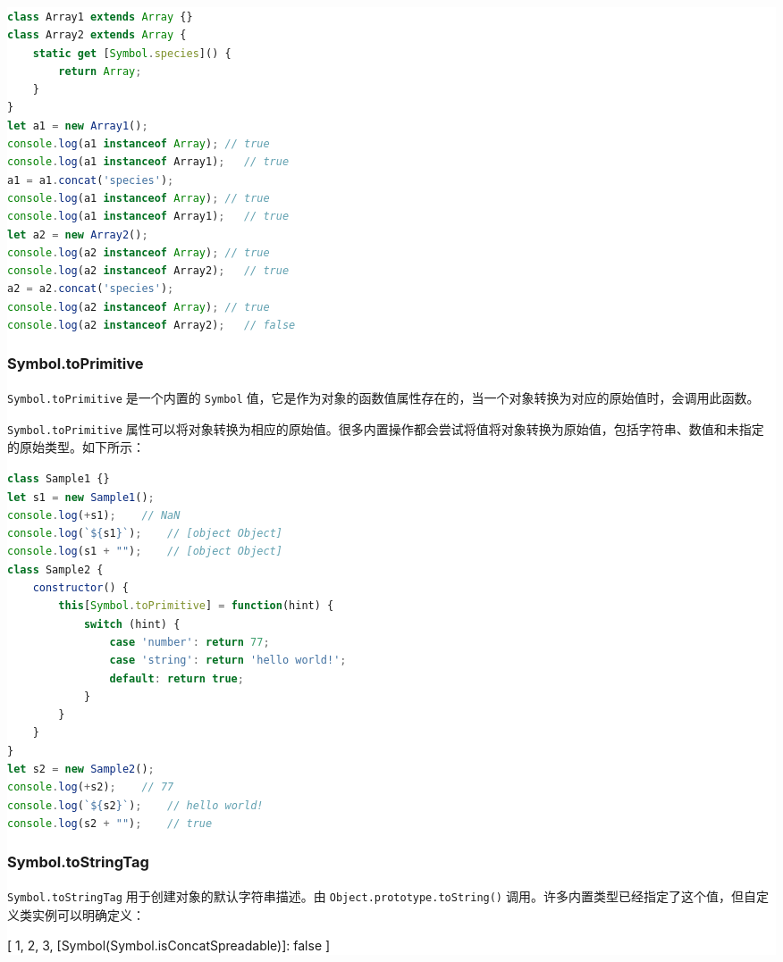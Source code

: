 ```javascript
class Array1 extends Array {}
class Array2 extends Array {
    static get [Symbol.species]() {
        return Array;
    }
}
let a1 = new Array1();
console.log(a1 instanceof Array); // true
console.log(a1 instanceof Array1);   // true
a1 = a1.concat('species');
console.log(a1 instanceof Array); // true
console.log(a1 instanceof Array1);   // true
let a2 = new Array2();
console.log(a2 instanceof Array); // true
console.log(a2 instanceof Array2);   // true
a2 = a2.concat('species');
console.log(a2 instanceof Array); // true
console.log(a2 instanceof Array2);   // false
```

### Symbol.toPrimitive 

`Symbol.toPrimitive` 是一个内置的 `Symbol` 值，它是作为对象的函数值属性存在的，当一个对象转换为对应的原始值时，会调用此函数。

`Symbol.toPrimitive` 属性可以将对象转换为相应的原始值。很多内置操作都会尝试将值将对象转换为原始值，包括字符串、数值和未指定的原始类型。如下所示：

```javascript
class Sample1 {}
let s1 = new Sample1();
console.log(+s1);    // NaN
console.log(`${s1}`);    // [object Object]
console.log(s1 + "");    // [object Object]
class Sample2 {
    constructor() {
        this[Symbol.toPrimitive] = function(hint) {
            switch (hint) {
                case 'number': return 77;
                case 'string': return 'hello world!';
                default: return true;
            }
        }
    }
}
let s2 = new Sample2();
console.log(+s2);    // 77
console.log(`${s2}`);    // hello world!
console.log(s2 + "");    // true
```

### Symbol.toStringTag 

`Symbol.toStringTag` 用于创建对象的默认字符串描述。由 `Object.prototype.toString()` 调用。许多内置类型已经指定了这个值，但自定义类实例可以明确定义：


  [ 1, 2, 3, [Symbol(Symbol.isConcatSpreadable)]: false ]